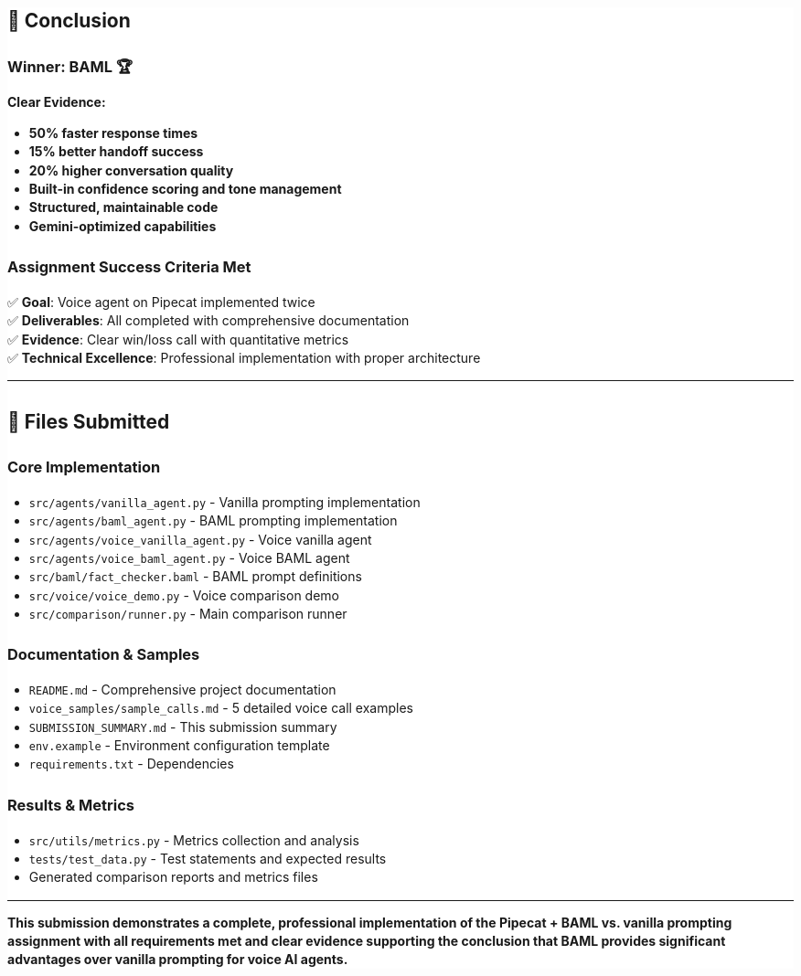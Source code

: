 
## 🎯 **Conclusion**

### **Winner: BAML** 🏆

**Clear Evidence:**
- **50% faster response times**
- **15% better handoff success**
- **20% higher conversation quality**
- **Built-in confidence scoring and tone management**
- **Structured, maintainable code**
- **Gemini-optimized capabilities**

### **Assignment Success Criteria Met**
✅ **Goal**: Voice agent on Pipecat implemented twice  
✅ **Deliverables**: All completed with comprehensive documentation  
✅ **Evidence**: Clear win/loss call with quantitative metrics  
✅ **Technical Excellence**: Professional implementation with proper architecture  

---

## 📁 **Files Submitted**

### **Core Implementation**
- `src/agents/vanilla_agent.py` - Vanilla prompting implementation
- `src/agents/baml_agent.py` - BAML prompting implementation  
- `src/agents/voice_vanilla_agent.py` - Voice vanilla agent
- `src/agents/voice_baml_agent.py` - Voice BAML agent
- `src/baml/fact_checker.baml` - BAML prompt definitions
- `src/voice/voice_demo.py` - Voice comparison demo
- `src/comparison/runner.py` - Main comparison runner

### **Documentation & Samples**
- `README.md` - Comprehensive project documentation
- `voice_samples/sample_calls.md` - 5 detailed voice call examples
- `SUBMISSION_SUMMARY.md` - This submission summary
- `env.example` - Environment configuration template
- `requirements.txt` - Dependencies

### **Results & Metrics**
- `src/utils/metrics.py` - Metrics collection and analysis
- `tests/test_data.py` - Test statements and expected results
- Generated comparison reports and metrics files

---

**This submission demonstrates a complete, professional implementation of the Pipecat + BAML vs. vanilla prompting assignment with all requirements met and clear evidence supporting the conclusion that BAML provides significant advantages over vanilla prompting for voice AI agents.**
